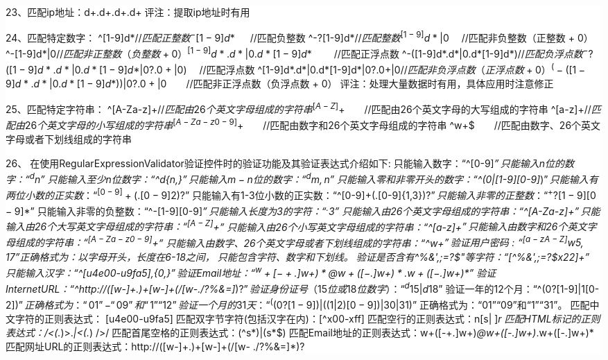 23、匹配ip地址：d+.d+.d+.d+
评注：提取ip地址时有用


24、匹配特定数字：
^[1-9]d*$　 　 //匹配正整数
^-[1-9]d*$ 　 //匹配负整数
^-?[1-9]d*$　　 //匹配整数
^[1-9]d*|0$　 //匹配非负整数（正整数 + 0）
^-[1-9]d*|0$　　 //匹配非正整数（负整数 + 0）
^[1-9]d*.d*|0.d*[1-9]d*$　　 //匹配正浮点数
^-([1-9]d*.d*|0.d*[1-9]d*)$　 //匹配负浮点数
^-?([1-9]d*.d*|0.d*[1-9]d*|0?.0+|0)$　 //匹配浮点数
^[1-9]d*.d*|0.d*[1-9]d*|0?.0+|0$　　 //匹配非负浮点数（正浮点数 + 0）
^(-([1-9]d*.d*|0.d*[1-9]d*))|0?.0+|0$　　//匹配非正浮点数（负浮点数 + 0）
评注：处理大量数据时有用，具体应用时注意修正


25、匹配特定字符串：
^[A-Za-z]+$　　//匹配由26个英文字母组成的字符串
^[A-Z]+$　　//匹配由26个英文字母的大写组成的字符串
^[a-z]+$　　//匹配由26个英文字母的小写组成的字符串
^[A-Za-z0-9]+$　　//匹配由数字和26个英文字母组成的字符串
^w+$　　//匹配由数字、26个英文字母或者下划线组成的字符串

26、
在使用RegularExpressionValidator验证控件时的验证功能及其验证表达式介绍如下:
只能输入数字：“^[0-9]*$”
只能输入n位的数字：“^d{n}$”
只能输入至少n位数字：“^d{n,}$”
只能输入m-n位的数字：“^d{m,n}$”
只能输入零和非零开头的数字：“^(0|[1-9][0-9]*)$”
只能输入有两位小数的正实数：“^[0-9]+(.[0-9]{2})?$”
只能输入有1-3位小数的正实数：“^[0-9]+(.[0-9]{1,3})?$”
只能输入非零的正整数：“^+?[1-9][0-9]*$”
只能输入非零的负整数：“^-[1-9][0-9]*$”
只能输入长度为3的字符：“^.{3}$”
只能输入由26个英文字母组成的字符串：“^[A-Za-z]+$”
只能输入由26个大写英文字母组成的字符串：“^[A-Z]+$”
只能输入由26个小写英文字母组成的字符串：“^[a-z]+$”
只能输入由数字和26个英文字母组成的字符串：“^[A-Za-z0-9]+$”
只能输入由数字、26个英文字母或者下划线组成的字符串：“^w+$”
验证用户密码:“^[a-zA-Z]w{5,17}$”正确格式为：以字母开头，长度在6-18之间，
只能包含字符、数字和下划线。
验证是否含有^%&',;=?$"等字符：“[^%&',;=?$x22]+”
只能输入汉字：“^[u4e00-u9fa5],{0,}$”
验证Email地址：“^w+[-+.]w+)*@w+([-.]w+)*.w+([-.]w+)*$”
验证InternetURL：“^http://([w-]+.)+[w-]+(/[w-./?%&=]*)?$”
验证身份证号（15位或18位数字）：“^d{15}|d{}18$”
验证一年的12个月：“^(0?[1-9]|1[0-2])$”正确格式为：“01”-“09”和“1”“12”
验证一个月的31天：“^((0?[1-9])|((1|2)[0-9])|30|31)$”
正确格式为：“01”“09”和“1”“31”。
匹配中文字符的正则表达式： [u4e00-u9fa5]
匹配双字节字符(包括汉字在内)：[^x00-xff]
匹配空行的正则表达式：n[s| ]*r
匹配HTML标记的正则表达式：/<(.*)>.*|<(.*) />/
匹配首尾空格的正则表达式：(^s*)|(s*$)
匹配Email地址的正则表达式：w+([-+.]w+)*@w+([-.]w+)*.w+([-.]w+)*
匹配网址URL的正则表达式：http://([w-]+.)+[w-]+(/[w- ./?%&=]*)?
